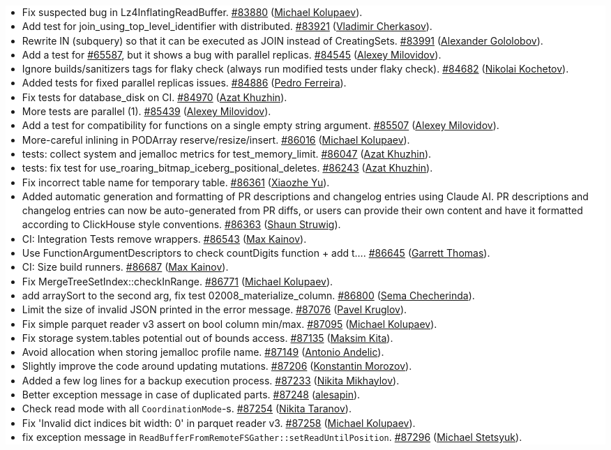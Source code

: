 * Fix suspected bug in Lz4InflatingReadBuffer. [#83880](https://github.com/ClickHouse/ClickHouse/pull/83880) ([Michael Kolupaev](https://github.com/al13n321)).
* Add test for join_using_top_level_identifier with distributed. [#83921](https://github.com/ClickHouse/ClickHouse/pull/83921) ([Vladimir Cherkasov](https://github.com/vdimir)).
* Rewrite IN (subquery) so that it can be executed as JOIN instead of CreatingSets. [#83991](https://github.com/ClickHouse/ClickHouse/pull/83991) ([Alexander Gololobov](https://github.com/davenger)).
* Add a test for [#65587](https://github.com/ClickHouse/ClickHouse/issues/65587), but it shows a bug with parallel replicas. [#84545](https://github.com/ClickHouse/ClickHouse/pull/84545) ([Alexey Milovidov](https://github.com/alexey-milovidov)).
* Ignore builds/sanitizers tags for flaky check (always run modified tests under flaky check). [#84682](https://github.com/ClickHouse/ClickHouse/pull/84682) ([Nikolai Kochetov](https://github.com/KochetovNicolai)).
* Added tests for fixed parallel replicas issues. [#84886](https://github.com/ClickHouse/ClickHouse/pull/84886) ([Pedro Ferreira](https://github.com/PedroTadim)).
* Fix tests for database_disk on CI. [#84970](https://github.com/ClickHouse/ClickHouse/pull/84970) ([Azat Khuzhin](https://github.com/azat)).
* More tests are parallel (1). [#85439](https://github.com/ClickHouse/ClickHouse/pull/85439) ([Alexey Milovidov](https://github.com/alexey-milovidov)).
* Add a test for compatibility for functions on a single empty string argument. [#85507](https://github.com/ClickHouse/ClickHouse/pull/85507) ([Alexey Milovidov](https://github.com/alexey-milovidov)).
* More-careful inlining in PODArray reserve/resize/insert. [#86016](https://github.com/ClickHouse/ClickHouse/pull/86016) ([Michael Kolupaev](https://github.com/al13n321)).
* tests: collect system and jemalloc metrics for test_memory_limit. [#86047](https://github.com/ClickHouse/ClickHouse/pull/86047) ([Azat Khuzhin](https://github.com/azat)).
* tests: fix test for use_roaring_bitmap_iceberg_positional_deletes. [#86243](https://github.com/ClickHouse/ClickHouse/pull/86243) ([Azat Khuzhin](https://github.com/azat)).
* Fix incorrect table name for temporary table. [#86361](https://github.com/ClickHouse/ClickHouse/pull/86361) ([Xiaozhe Yu](https://github.com/wudidapaopao)).
* Added automatic generation and formatting of PR descriptions and changelog entries using Claude AI. PR descriptions and changelog entries can now be auto-generated from PR diffs, or users can provide their own content and have it formatted according to ClickHouse style conventions. [#86363](https://github.com/ClickHouse/ClickHouse/pull/86363) ([Shaun Struwig](https://github.com/Blargian)).
* CI: Integration Tests remove wrappers. [#86543](https://github.com/ClickHouse/ClickHouse/pull/86543) ([Max Kainov](https://github.com/maxknv)).
* Use FunctionArgumentDescriptors to check countDigits function + add t…. [#86645](https://github.com/ClickHouse/ClickHouse/pull/86645) ([Garrett Thomas](https://github.com/garrettthomaskth)).
* CI: Size build runners. [#86687](https://github.com/ClickHouse/ClickHouse/pull/86687) ([Max Kainov](https://github.com/maxknv)).
* Fix MergeTreeSetIndex::checkInRange. [#86771](https://github.com/ClickHouse/ClickHouse/pull/86771) ([Michael Kolupaev](https://github.com/al13n321)).
* add arraySort to the second arg, fix test 02008_materialize_column. [#86800](https://github.com/ClickHouse/ClickHouse/pull/86800) ([Sema Checherinda](https://github.com/CheSema)).
* Limit the size of invalid JSON printed in the error message. [#87076](https://github.com/ClickHouse/ClickHouse/pull/87076) ([Pavel Kruglov](https://github.com/Avogar)).
* Fix simple parquet reader v3 assert on bool column min/max. [#87095](https://github.com/ClickHouse/ClickHouse/pull/87095) ([Michael Kolupaev](https://github.com/al13n321)).
* Fix storage system.tables potential out of bounds access. [#87135](https://github.com/ClickHouse/ClickHouse/pull/87135) ([Maksim Kita](https://github.com/kitaisreal)).
* Avoid allocation when storing jemalloc profile name. [#87149](https://github.com/ClickHouse/ClickHouse/pull/87149) ([Antonio Andelic](https://github.com/antonio2368)).
* Slightly improve the code around updating mutations. [#87206](https://github.com/ClickHouse/ClickHouse/pull/87206) ([Konstantin Morozov](https://github.com/k-morozov)).
* Added a few log lines for a backup execution process. [#87233](https://github.com/ClickHouse/ClickHouse/pull/87233) ([Nikita Mikhaylov](https://github.com/nikitamikhaylov)).
* Better exception message in case of duplicated parts. [#87248](https://github.com/ClickHouse/ClickHouse/pull/87248) ([alesapin](https://github.com/alesapin)).
* Check read mode with all `CoordinationMode`-s. [#87254](https://github.com/ClickHouse/ClickHouse/pull/87254) ([Nikita Taranov](https://github.com/nickitat)).
* Fix 'Invalid dict indices bit width: 0' in parquet reader v3. [#87258](https://github.com/ClickHouse/ClickHouse/pull/87258) ([Michael Kolupaev](https://github.com/al13n321)).
* fix exception message in `ReadBufferFromRemoteFSGather::setReadUntilPosition`. [#87296](https://github.com/ClickHouse/ClickHouse/pull/87296) ([Miсhael Stetsyuk](https://github.com/mstetsyuk)).